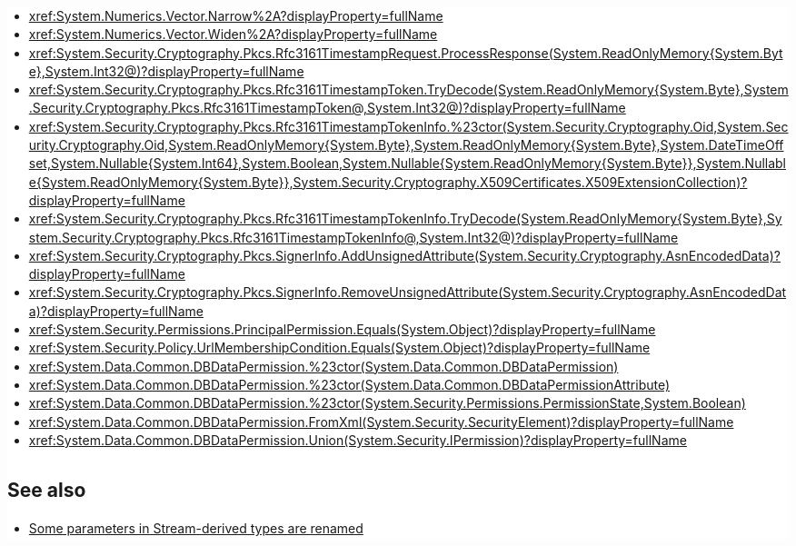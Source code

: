 - <xref:System.Numerics.Vector.Narrow%2A?displayProperty=fullName>
- <xref:System.Numerics.Vector.Widen%2A?displayProperty=fullName>
- <xref:System.Security.Cryptography.Pkcs.Rfc3161TimestampRequest.ProcessResponse(System.ReadOnlyMemory{System.Byte},System.Int32@)?displayProperty=fullName>
- <xref:System.Security.Cryptography.Pkcs.Rfc3161TimestampToken.TryDecode(System.ReadOnlyMemory{System.Byte},System.Security.Cryptography.Pkcs.Rfc3161TimestampToken@,System.Int32@)?displayProperty=fullName>
- <xref:System.Security.Cryptography.Pkcs.Rfc3161TimestampTokenInfo.%23ctor(System.Security.Cryptography.Oid,System.Security.Cryptography.Oid,System.ReadOnlyMemory{System.Byte},System.ReadOnlyMemory{System.Byte},System.DateTimeOffset,System.Nullable{System.Int64},System.Boolean,System.Nullable{System.ReadOnlyMemory{System.Byte}},System.Nullable{System.ReadOnlyMemory{System.Byte}},System.Security.Cryptography.X509Certificates.X509ExtensionCollection)?displayProperty=fullName>
- <xref:System.Security.Cryptography.Pkcs.Rfc3161TimestampTokenInfo.TryDecode(System.ReadOnlyMemory{System.Byte},System.Security.Cryptography.Pkcs.Rfc3161TimestampTokenInfo@,System.Int32@)?displayProperty=fullName>
- <xref:System.Security.Cryptography.Pkcs.SignerInfo.AddUnsignedAttribute(System.Security.Cryptography.AsnEncodedData)?displayProperty=fullName>
- <xref:System.Security.Cryptography.Pkcs.SignerInfo.RemoveUnsignedAttribute(System.Security.Cryptography.AsnEncodedData)?displayProperty=fullName>
- <xref:System.Security.Permissions.PrincipalPermission.Equals(System.Object)?displayProperty=fullName>
- <xref:System.Security.Policy.UrlMembershipCondition.Equals(System.Object)?displayProperty=fullName>
- <xref:System.Data.Common.DBDataPermission.%23ctor(System.Data.Common.DBDataPermission)>
- <xref:System.Data.Common.DBDataPermission.%23ctor(System.Data.Common.DBDataPermissionAttribute)>
- <xref:System.Data.Common.DBDataPermission.%23ctor(System.Security.Permissions.PermissionState,System.Boolean)>
- <xref:System.Data.Common.DBDataPermission.FromXml(System.Security.SecurityElement)?displayProperty=fullName>
- <xref:System.Data.Common.DBDataPermission.Union(System.Security.IPermission)?displayProperty=fullName>

## See also

- [Some parameters in Stream-derived types are renamed](parameters-renamed-on-stream-derived-types.md)
